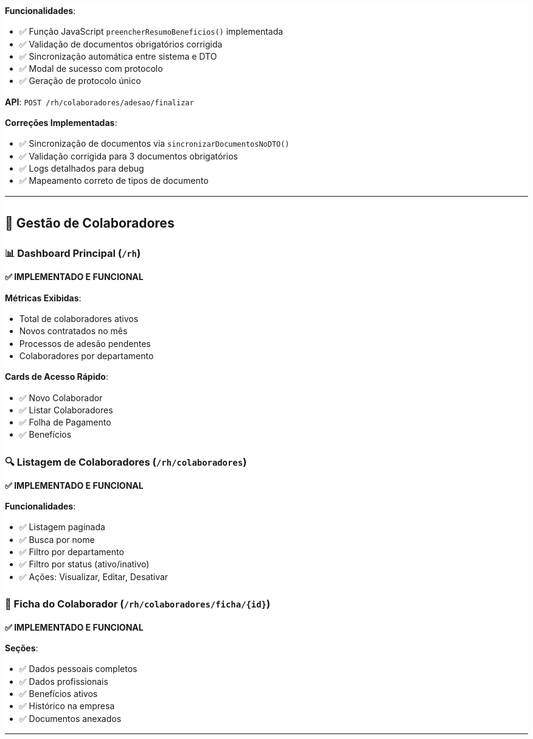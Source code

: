 **Funcionalidades**:
- ✅ Função JavaScript `preencherResumoBeneficios()` implementada
- ✅ Validação de documentos obrigatórios corrigida
- ✅ Sincronização automática entre sistema e DTO
- ✅ Modal de sucesso com protocolo
- ✅ Geração de protocolo único

**API**: `POST /rh/colaboradores/adesao/finalizar`

**Correções Implementadas**:
- ✅ Sincronização de documentos via `sincronizarDocumentosNoDTO()`
- ✅ Validação corrigida para 3 documentos obrigatórios
- ✅ Logs detalhados para debug
- ✅ Mapeamento correto de tipos de documento

---

## 👥 Gestão de Colaboradores

### 📊 Dashboard Principal (`/rh`)

**✅ IMPLEMENTADO E FUNCIONAL**

**Métricas Exibidas**:
- Total de colaboradores ativos
- Novos contratados no mês
- Processos de adesão pendentes
- Colaboradores por departamento

**Cards de Acesso Rápido**:
- ✅ Novo Colaborador
- ✅ Listar Colaboradores
- ✅ Folha de Pagamento
- ✅ Benefícios

### 🔍 Listagem de Colaboradores (`/rh/colaboradores`)

**✅ IMPLEMENTADO E FUNCIONAL**

**Funcionalidades**:
- ✅ Listagem paginada
- ✅ Busca por nome
- ✅ Filtro por departamento
- ✅ Filtro por status (ativo/inativo)
- ✅ Ações: Visualizar, Editar, Desativar

### 👤 Ficha do Colaborador (`/rh/colaboradores/ficha/{id}`)

**✅ IMPLEMENTADO E FUNCIONAL**

**Seções**:
- ✅ Dados pessoais completos
- ✅ Dados profissionais
- ✅ Benefícios ativos
- ✅ Histórico na empresa
- ✅ Documentos anexados

---